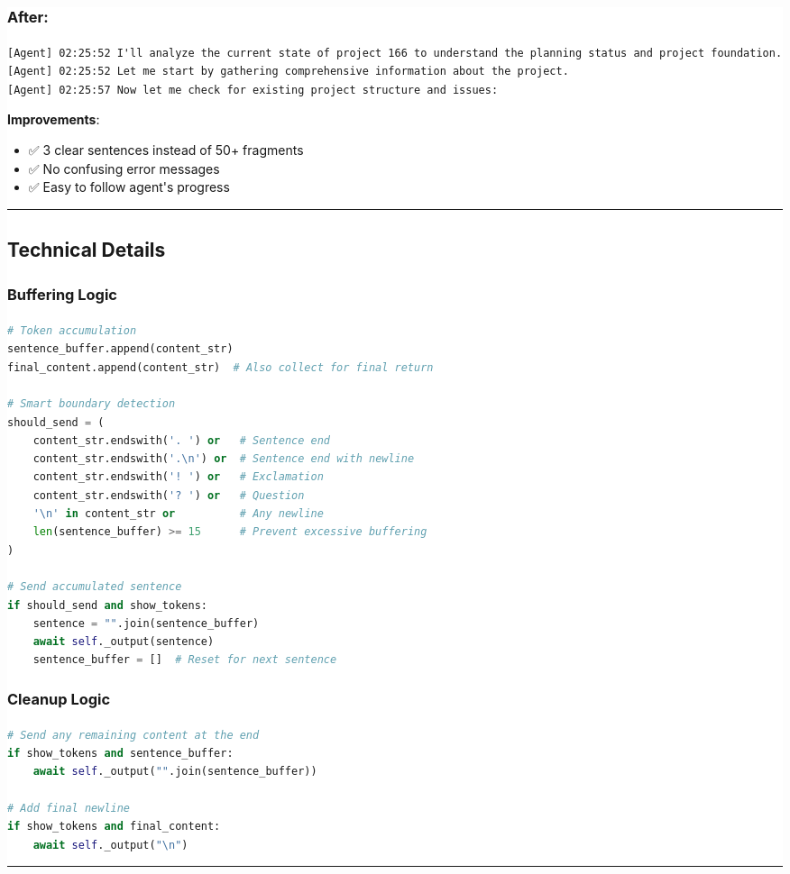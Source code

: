 ### After:
```
[Agent] 02:25:52 I'll analyze the current state of project 166 to understand the planning status and project foundation.
[Agent] 02:25:52 Let me start by gathering comprehensive information about the project.
[Agent] 02:25:57 Now let me check for existing project structure and issues:
```

**Improvements**:
- ✅ 3 clear sentences instead of 50+ fragments
- ✅ No confusing error messages
- ✅ Easy to follow agent's progress

---

## Technical Details

### Buffering Logic

```python
# Token accumulation
sentence_buffer.append(content_str)
final_content.append(content_str)  # Also collect for final return

# Smart boundary detection
should_send = (
    content_str.endswith('. ') or   # Sentence end
    content_str.endswith('.\n') or  # Sentence end with newline
    content_str.endswith('! ') or   # Exclamation
    content_str.endswith('? ') or   # Question
    '\n' in content_str or          # Any newline
    len(sentence_buffer) >= 15      # Prevent excessive buffering
)

# Send accumulated sentence
if should_send and show_tokens:
    sentence = "".join(sentence_buffer)
    await self._output(sentence)
    sentence_buffer = []  # Reset for next sentence
```

### Cleanup Logic

```python
# Send any remaining content at the end
if show_tokens and sentence_buffer:
    await self._output("".join(sentence_buffer))

# Add final newline
if show_tokens and final_content:
    await self._output("\n")
```

---